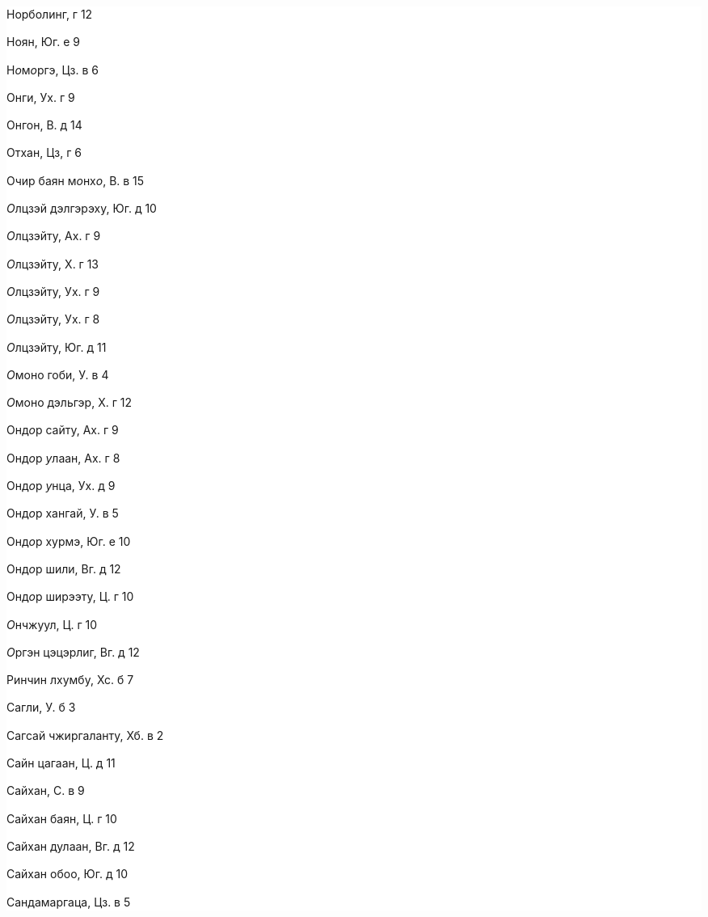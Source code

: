 Норболинг, г 12

Ноян, Юг. е 9

Н*о*м*о*ргэ, Цз. в 6

Онги, Ух. г 9

Онгон, В. д 14

Отхан, Цз, г 6

Очир баян м*о*нх*о*, В. в 15

*О*лцзэй дэлгэрэху, Юг. д 10

*О*лцзэйту, Ах. г 9

*О*лцзэйту, X. г 13

*О*лцзэйту, Ух. г 9

*О*лцзэйту, Ух. г 8

*О*лцзэйту, Юг. д 11

*О*моно гоби, У. в 4

*О*моно дэльгэр, X. г 12

Онд*о*р сайту, Ах. г 9

Онд*о*р *у*лаан, Ах. г 8

Онд*о*р *у*нца, Ух. д 9

Онд*о*р хангай, У. в 5

Онд*о*р хурмэ, Юг. е 10

Онд*о*р шили, Вг. д 12

Онд*о*р ширээту, Ц. г 10

*О*нчжуул, Ц. г 10

*О*ргэн цэцэрлиг, Вг. д 12

Ринчин лхумбу, Хс. б 7

Сагли, У. б 3

Сагсай чжиргаланту, Хб. в 2

Сайн цагаан, Ц. д 11

Сайхан, С. в 9

Сайхан баян, Ц. г 10

Сайхан дулаан, Вг. д 12

Сайхан обоо, Юг. д 10

Сандамаргаца, Цз. в 5
